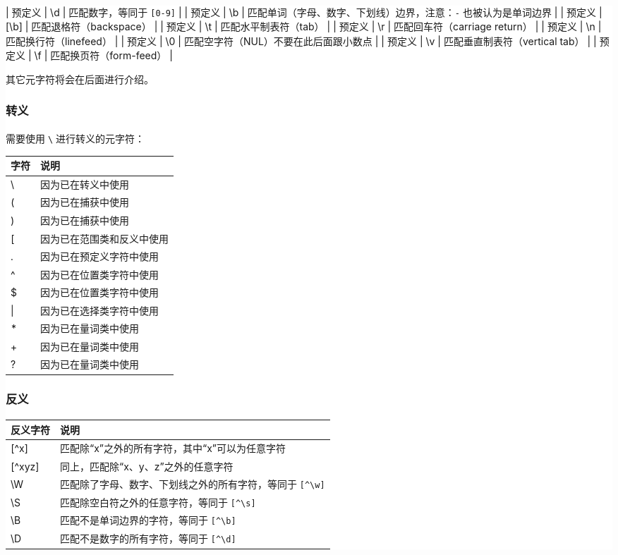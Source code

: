 | 预定义 | \d | 匹配数字，等同于 `[0-9]` |
| 预定义 | \b | 匹配单词（字母、数字、下划线）边界，注意：`-` 也被认为是单词边界 |
| 预定义 | \[\b] | 匹配退格符（backspace） |
| 预定义 | \t | 匹配水平制表符（tab） |
| 预定义 | \r | 匹配回车符（carriage return） |
| 预定义 | \n | 匹配换行符（linefeed） |
| 预定义 | \0 | 匹配空字符（NUL）不要在此后面跟小数点 |
| 预定义 | \v | 匹配垂直制表符（vertical tab） |
| 预定义 | \f | 匹配换页符（form-feed） |

其它元字符将会在后面进行介绍。

### 转义

需要使用 `\` 进行转义的元字符：

| **字符** | **说明**                   |
| :------- | :------------------------- |
| \\       | 因为已在转义中使用         |
| \(       | 因为已在捕获中使用         |
| \)       | 因为已在捕获中使用         |
| \[       | 因为已在范围类和反义中使用 |
| \.       | 因为已在预定义字符中使用   |
| ^        | 因为已在位置类字符中使用   |
| \$       | 因为已在位置类字符中使用   |
| \|       | 因为已在选择类字符中使用   |
| \*       | 因为已在量词类中使用       |
| \+       | 因为已在量词类中使用       |
| ?        | 因为已在量词类中使用       |

### 反义

| **反义字符** | **说明**                                                 |
| :----------- | :------------------------------------------------------- |
| \[^x]        | 匹配除“x”之外的所有字符，其中“x”可以为任意字符           |
| \[^xyz]      | 同上，匹配除“x、y、z”之外的任意字符                      |
| \W           | 匹配除了字母、数字、下划线之外的所有字符，等同于 `[^\w]` |
| \S           | 匹配除空白符之外的任意字符，等同于 `[^\s]`               |
| \B           | 匹配不是单词边界的字符，等同于 `[^\b]`                   |
| \D           | 匹配不是数字的所有字符，等同于 `[^\d]`                   |
